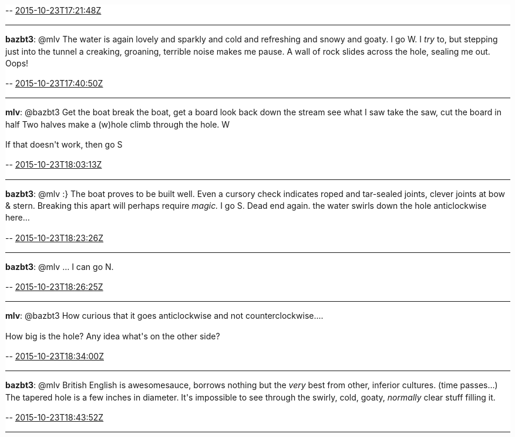 -- [2015-10-23T17:21:48Z](https://alpha.app.net/mlv/post/65656231)

---

**bazbt3**: @mlv The water is again lovely and sparkly and cold and refreshing and snowy and goaty.
I go W.
I *try* to, but stepping just into the tunnel a creaking, groaning, terrible noise makes me pause. A wall of rock slides across the hole, sealing me out. Oops!

-- [2015-10-23T17:40:50Z](https://alpha.app.net/bazbt3/post/65656571)

---

**mlv**: @bazbt3 Get the boat
break the boat, get a board
look back down the stream
see what I saw
take the saw, cut the board in half
Two halves make a (w)hole
climb through the hole. W

If that doesn't work, then go S

-- [2015-10-23T18:03:13Z](https://alpha.app.net/mlv/post/65656999)

---

**bazbt3**: @mlv :} The boat proves to be built well. Even a cursory check indicates roped and tar-sealed joints, clever joints at bow & stern. Breaking this apart will perhaps require *magic.*
I go S.
Dead end again. the water swirls down the hole anticlockwise here…

-- [2015-10-23T18:23:26Z](https://alpha.app.net/bazbt3/post/65657384)

---

**bazbt3**: @mlv … I can go N.

-- [2015-10-23T18:26:25Z](https://alpha.app.net/bazbt3/post/65657401)

---

**mlv**: @bazbt3 How curious that it goes anticlockwise and not counterclockwise....

How big is the hole? Any idea what's on the other side?

-- [2015-10-23T18:34:00Z](https://alpha.app.net/mlv/post/65657484)

---

**bazbt3**: @mlv British English is awesomesauce, borrows nothing but the *very* best from other, inferior cultures.
(time passes…)
The tapered hole is a few inches in diameter. It's impossible to see through the swirly, cold, goaty, *normally* clear stuff filling it.

-- [2015-10-23T18:43:52Z](https://alpha.app.net/bazbt3/post/65657723)

---
